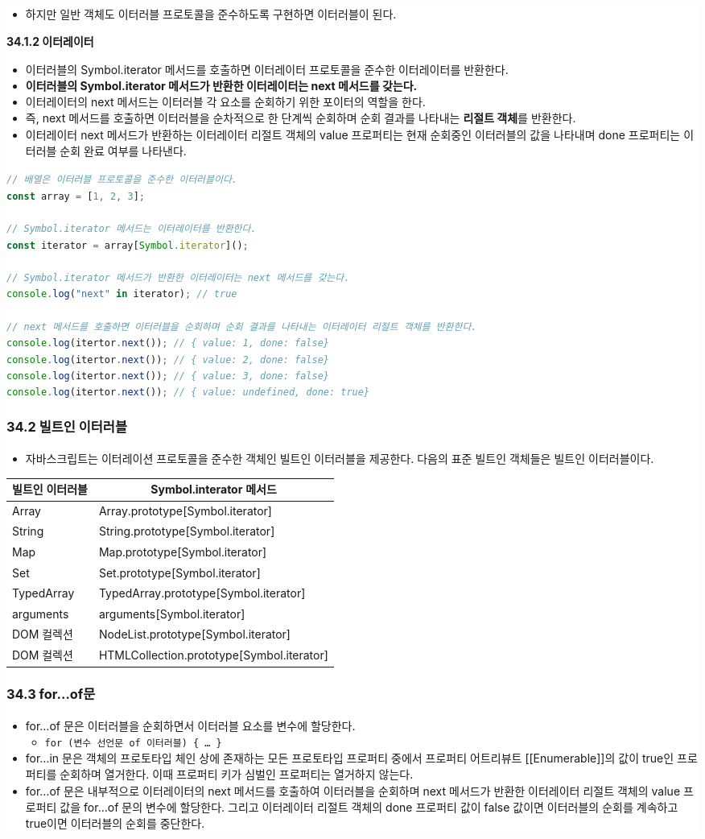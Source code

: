 - 하지만 일반 객체도 이터러블 프로토콜을 준수하도록 구현하면 이터러블이 된다.

**34.1.2 이터레이터**

- 이터러블의 Symbol.iterator 메서드를 호출하면 이터레이터 프로토콜을 준수한 이터레이터를 반환한다.
- **이터러블의 Symbol.iterator 메서드가 반환한 이터레이터는 next 메서드를 갖는다.**
- 이터레이터의 next 메서드는 이터러블 각 요소를 순회하기 위한 포이터의 역할을 한다.
- 즉, next 메서드를 호출하면 이터러블을 순차적으로 한 단계씩 순회하며 순회 결과를 나타내는 **리절트 객체**를 반환한다.
- 이터레이터 next 메서드가 반환하는 이터레이터 리절트 객체의 value 프로퍼티는 현재 순회중인 이터러블의 값을 나타내며 done 프로퍼티는 이터러블 순회 완료 여부를 나타낸다.

```jsx
// 배열은 이터러블 프로토콜을 준수한 이터러블이다.
const array = [1, 2, 3];

// Symbol.iterator 메서드는 이터레이터를 반환한다.
const iterator = array[Symbol.iterator]();

// Symbol.iterator 메서드가 반환한 이터레이터는 next 메서드를 갖는다.
console.log("next" in iterator); // true

// next 메서드를 호출하면 이터러블을 순회하며 순회 결과를 나타내는 이터레이터 리절트 객체를 반환한다.
console.log(itertor.next()); // { value: 1, done: false}
console.log(itertor.next()); // { value: 2, done: false}
console.log(itertor.next()); // { value: 3, done: false}
console.log(itertor.next()); // { value: undefined, done: true}
```

### 34.2 빌트인 이터러블

- 자바스크립트는 이터레이션 프로토콜을 준수한 객체인 빌트인 이터러블을 제공한다. 다음의 표준 빌트인 객체들은 빌트인 이터러블이다.

| 빌트인 이터러블 | Symbol.interator 메서드                   |
| --------------- | ----------------------------------------- |
| Array           | Array.prototype[Symbol.iterator]          |
| String          | String.prototype[Symbol.iterator]         |
| Map             | Map.prototype[Symbol.iterator]            |
| Set             | Set.prototype[Symbol.iterator]            |
| TypedArray      | TypedArray.prototype[Symbol.iterator]     |
| arguments       | arguments[Symbol.iterator]                |
| DOM 컬렉션      | NodeList.prototype[Symbol.iterator]       |
| DOM 컬렉션      | HTMLCollection.prototype[Symbol.iterator] |

### 34.3 for…of문

- for…of 문은 이터러블을 순회하면서 이터러블 요소를 변수에 할당한다.
  - `for (변수 선언문 of 이터러블) { … }`
- for…in 문은 객체의 프로토타입 체인 상에 존재하는 모든 프로토타입 프로퍼티 중에서 프로퍼티 어트리뷰트 [[Enumerable]]의 값이 true인 프로퍼티를 순회하며 열거한다. 이때 프로퍼티 키가 심벌인 프로퍼티는 열거하지 않는다.
- for…of 문은 내부적으로 이터레이터의 next 메서드를 호출하여 이터러블을 순회하며 next 메서드가 반환한 이터레이터 리절트 객체의 value 프로퍼티 값을 for…of 문의 변수에 할당한다. 그리고 이터레이터 리절트 객체의 done 프로퍼티 값이 false 값이면 이터러블의 순회를 계속하고 true이면 이터러블의 순회를 중단한다.
